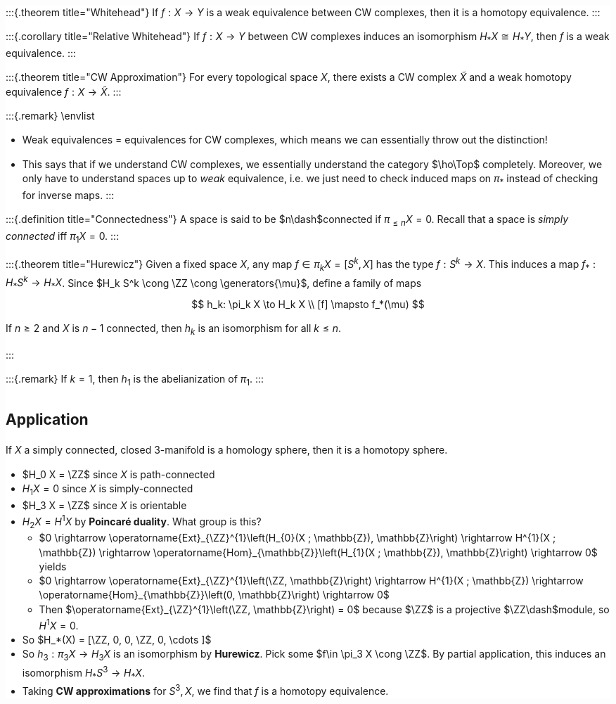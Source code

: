 :::{.theorem title="Whitehead"}
If $f: X\to Y$ is a weak equivalence between CW complexes, then it is a homotopy equivalence.
:::

:::{.corollary title="Relative Whitehead"}
If $f:X\to Y$ between CW complexes induces an isomorphism $H_* X \cong H_* Y$, then $f$ is a weak equivalence.
:::

:::{.theorem title="CW Approximation"}
For every topological space $X$, there exists a CW complex $\tilde X$ and a weak homotopy equivalence $f: X \to \tilde X$.
:::

:::{.remark}
\envlist

- Weak equivalences = equivalences for CW complexes, which means we can essentially throw out the distinction!

- This says that if we understand CW complexes, we essentially understand the category $\ho\Top$ completely. Moreover, we only have to understand spaces up to *weak* equivalence, i.e. we just need to check induced maps on $\pi_*$ instead of checking for inverse maps.
:::

:::{.definition title="Connectedness"}
A space is said to be $n\dash$connected if $\pi_{\leq n} X = 0$.
Recall that a space is *simply connected* iff $\pi_1 X = 0$.
:::

:::{.theorem title="Hurewicz"}
Given a fixed space $X$, any map $f \in \pi_kX = [S^k, X]$ has the type $f: S^k \to X$. This induces a map $f_*: H_* S^k \to H_* X$. Since $H_k S^k \cong \ZZ \cong \generators{\mu}$, define a family of maps
$$
h_k: \pi_k X \to H_k X \\
[f] \mapsto f_*(\mu)
$$

If $n\geq 2$ and $X$ is $n-1$ connected, then $h_k$ is an isomorphism for all $k\leq n$.

:::

:::{.remark}
If $k=1$, then $h_1$ is the abelianization of $\pi_1$.
:::




## Application
If $X$ a simply connected, closed 3-manifold is a homology sphere, then it is a homotopy sphere. 

- $H_0 X = \ZZ$ since $X$ is path-connected
- $H_1 X = 0$ since $X$ is simply-connected
- $H_3 X = \ZZ$ since $X$ is orientable
- $H_2 X = H^1 X$ by **Poincaré duality**. What group is this?
  - $0 \rightarrow \operatorname{Ext}_{\ZZ}^{1}\left(H_{0}(X ; \mathbb{Z}), \mathbb{Z}\right) \rightarrow H^{1}(X ; \mathbb{Z}) \rightarrow \operatorname{Hom}_{\mathbb{Z}}\left(H_{1}(X ; \mathbb{Z}), \mathbb{Z}\right) \rightarrow 0$ yields
  - $0 \rightarrow \operatorname{Ext}_{\ZZ}^{1}\left(\ZZ, \mathbb{Z}\right) \rightarrow H^{1}(X ; \mathbb{Z}) \rightarrow \operatorname{Hom}_{\mathbb{Z}}\left(0, \mathbb{Z}\right) \rightarrow 0$
  - Then $\operatorname{Ext}_{\ZZ}^{1}\left(\ZZ, \mathbb{Z}\right) = 0$ because $\ZZ$ is a projective $\ZZ\dash$module, so $H^1 X = 0$.
- So $H_*(X) = [\ZZ, 0, 0, \ZZ, 0, \cdots ]$
- So $h_3: \pi_3 X \to H_3 X$ is an isomorphism by **Hurewicz**. Pick some $f\in \pi_3 X \cong \ZZ$. By partial application, this induces an isomorphism $H_* S^3 \to H_* X$.
- Taking **CW approximations** for $S^3, X$, we find that $f$ is a homotopy equivalence.
